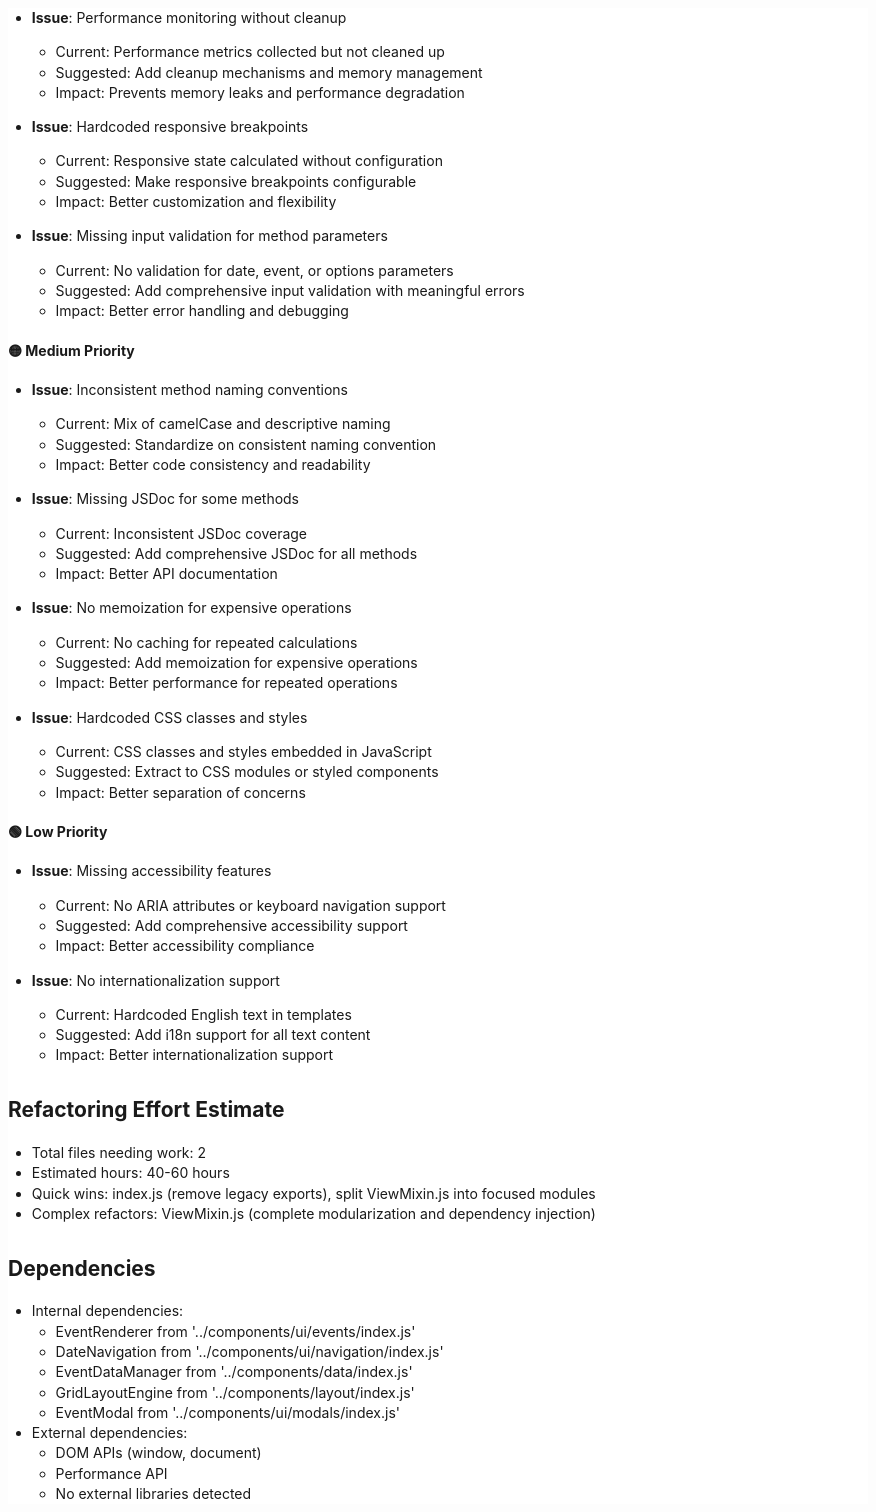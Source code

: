 - **Issue**: Performance monitoring without cleanup
  - Current: Performance metrics collected but not cleaned up
  - Suggested: Add cleanup mechanisms and memory management
  - Impact: Prevents memory leaks and performance degradation

- **Issue**: Hardcoded responsive breakpoints
  - Current: Responsive state calculated without configuration
  - Suggested: Make responsive breakpoints configurable
  - Impact: Better customization and flexibility

- **Issue**: Missing input validation for method parameters
  - Current: No validation for date, event, or options parameters
  - Suggested: Add comprehensive input validation with meaningful errors
  - Impact: Better error handling and debugging

#### 🟡 Medium Priority
- **Issue**: Inconsistent method naming conventions
  - Current: Mix of camelCase and descriptive naming
  - Suggested: Standardize on consistent naming convention
  - Impact: Better code consistency and readability

- **Issue**: Missing JSDoc for some methods
  - Current: Inconsistent JSDoc coverage
  - Suggested: Add comprehensive JSDoc for all methods
  - Impact: Better API documentation

- **Issue**: No memoization for expensive operations
  - Current: No caching for repeated calculations
  - Suggested: Add memoization for expensive operations
  - Impact: Better performance for repeated operations

- **Issue**: Hardcoded CSS classes and styles
  - Current: CSS classes and styles embedded in JavaScript
  - Suggested: Extract to CSS modules or styled components
  - Impact: Better separation of concerns

#### 🟢 Low Priority
- **Issue**: Missing accessibility features
  - Current: No ARIA attributes or keyboard navigation support
  - Suggested: Add comprehensive accessibility support
  - Impact: Better accessibility compliance

- **Issue**: No internationalization support
  - Current: Hardcoded English text in templates
  - Suggested: Add i18n support for all text content
  - Impact: Better internationalization support

## Refactoring Effort Estimate
- Total files needing work: 2
- Estimated hours: 40-60 hours
- Quick wins: index.js (remove legacy exports), split ViewMixin.js into focused modules
- Complex refactors: ViewMixin.js (complete modularization and dependency injection)

## Dependencies
- Internal dependencies: 
  - EventRenderer from '../components/ui/events/index.js'
  - DateNavigation from '../components/ui/navigation/index.js'
  - EventDataManager from '../components/data/index.js'
  - GridLayoutEngine from '../components/layout/index.js'
  - EventModal from '../components/ui/modals/index.js'
- External dependencies: 
  - DOM APIs (window, document)
  - Performance API
  - No external libraries detected
